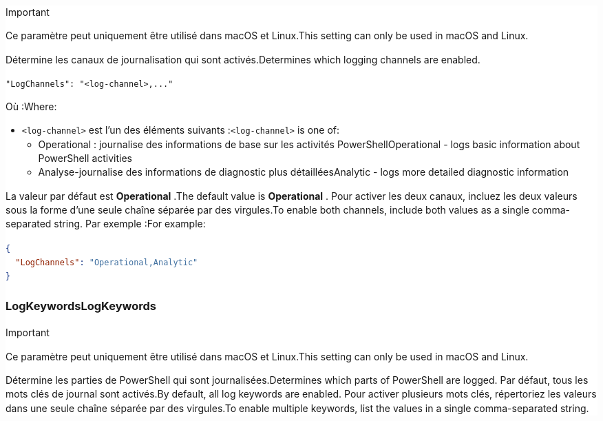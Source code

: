 > [!IMPORTANT]
> <span data-ttu-id="ad3c4-200">Ce paramètre peut uniquement être utilisé dans macOS et Linux.</span><span class="sxs-lookup"><span data-stu-id="ad3c4-200">This setting can only be used in macOS and Linux.</span></span>

<span data-ttu-id="ad3c4-201">Détermine les canaux de journalisation qui sont activés.</span><span class="sxs-lookup"><span data-stu-id="ad3c4-201">Determines which logging channels are enabled.</span></span>

```Schema
"LogChannels": "<log-channel>,..."
```

<span data-ttu-id="ad3c4-202">Où :</span><span class="sxs-lookup"><span data-stu-id="ad3c4-202">Where:</span></span>

- <span data-ttu-id="ad3c4-203">`<log-channel>` est l’un des éléments suivants :</span><span class="sxs-lookup"><span data-stu-id="ad3c4-203">`<log-channel>` is one of:</span></span>
  - <span data-ttu-id="ad3c4-204">Operational : journalise des informations de base sur les activités PowerShell</span><span class="sxs-lookup"><span data-stu-id="ad3c4-204">Operational - logs basic information about PowerShell activities</span></span>
  - <span data-ttu-id="ad3c4-205">Analyse-journalise des informations de diagnostic plus détaillées</span><span class="sxs-lookup"><span data-stu-id="ad3c4-205">Analytic - logs more detailed diagnostic information</span></span>

<span data-ttu-id="ad3c4-206">La valeur par défaut est **Operational** .</span><span class="sxs-lookup"><span data-stu-id="ad3c4-206">The default value is **Operational** .</span></span> <span data-ttu-id="ad3c4-207">Pour activer les deux canaux, incluez les deux valeurs sous la forme d’une seule chaîne séparée par des virgules.</span><span class="sxs-lookup"><span data-stu-id="ad3c4-207">To enable both channels, include both values as a single comma-separated string.</span></span> <span data-ttu-id="ad3c4-208">Par exemple :</span><span class="sxs-lookup"><span data-stu-id="ad3c4-208">For example:</span></span>

```json
{
  "LogChannels": "Operational,Analytic"
}
```

### <a name="logkeywords"></a><span data-ttu-id="ad3c4-209">LogKeywords</span><span class="sxs-lookup"><span data-stu-id="ad3c4-209">LogKeywords</span></span>

> [!IMPORTANT]
> <span data-ttu-id="ad3c4-210">Ce paramètre peut uniquement être utilisé dans macOS et Linux.</span><span class="sxs-lookup"><span data-stu-id="ad3c4-210">This setting can only be used in macOS and Linux.</span></span>

<span data-ttu-id="ad3c4-211">Détermine les parties de PowerShell qui sont journalisées.</span><span class="sxs-lookup"><span data-stu-id="ad3c4-211">Determines which parts of PowerShell are logged.</span></span> <span data-ttu-id="ad3c4-212">Par défaut, tous les mots clés de journal sont activés.</span><span class="sxs-lookup"><span data-stu-id="ad3c4-212">By default, all log keywords are enabled.</span></span> <span data-ttu-id="ad3c4-213">Pour activer plusieurs mots clés, répertoriez les valeurs dans une seule chaîne séparée par des virgules.</span><span class="sxs-lookup"><span data-stu-id="ad3c4-213">To enable multiple keywords, list the values in a single comma-separated string.</span></span>


[RFC0029]: https://github.com/PowerShell/PowerShell-RFC/blob/master/5-Final/RFC0029-Support-Experimental-Features.md